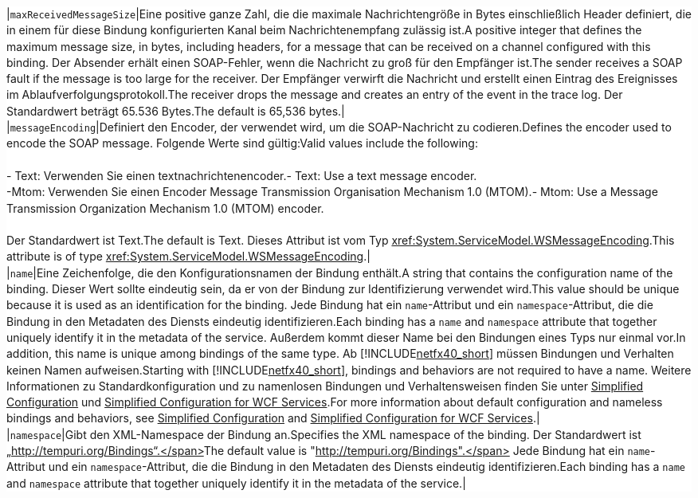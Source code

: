 |`maxReceivedMessageSize`|<span data-ttu-id="f9b2c-140">Eine positive ganze Zahl, die die maximale Nachrichtengröße in Bytes einschließlich Header definiert, die in einem für diese Bindung konfigurierten Kanal beim Nachrichtenempfang zulässig ist.</span><span class="sxs-lookup"><span data-stu-id="f9b2c-140">A positive integer that defines the maximum message size, in bytes, including headers, for a message that can be received on a channel configured with this binding.</span></span> <span data-ttu-id="f9b2c-141">Der Absender erhält einen SOAP-Fehler, wenn die Nachricht zu groß für den Empfänger ist.</span><span class="sxs-lookup"><span data-stu-id="f9b2c-141">The sender receives a SOAP fault if the message is too large for the receiver.</span></span> <span data-ttu-id="f9b2c-142">Der Empfänger verwirft die Nachricht und erstellt einen Eintrag des Ereignisses im Ablaufverfolgungsprotokoll.</span><span class="sxs-lookup"><span data-stu-id="f9b2c-142">The receiver drops the message and creates an entry of the event in the trace log.</span></span> <span data-ttu-id="f9b2c-143">Der Standardwert beträgt 65.536 Bytes.</span><span class="sxs-lookup"><span data-stu-id="f9b2c-143">The default is 65,536 bytes.</span></span>|  
|`messageEncoding`|<span data-ttu-id="f9b2c-144">Definiert den Encoder, der verwendet wird, um die SOAP-Nachricht zu codieren.</span><span class="sxs-lookup"><span data-stu-id="f9b2c-144">Defines the encoder used to encode the SOAP message.</span></span> <span data-ttu-id="f9b2c-145">Folgende Werte sind gültig:</span><span class="sxs-lookup"><span data-stu-id="f9b2c-145">Valid values include the following:</span></span><br /><br /> <span data-ttu-id="f9b2c-146">-   Text: Verwenden Sie einen textnachrichtenencoder.</span><span class="sxs-lookup"><span data-stu-id="f9b2c-146">-   Text: Use a text message encoder.</span></span><br /><span data-ttu-id="f9b2c-147">-Mtom: Verwenden Sie einen Encoder Message Transmission Organisation Mechanism 1.0 (MTOM).</span><span class="sxs-lookup"><span data-stu-id="f9b2c-147">-   Mtom: Use a Message Transmission Organization Mechanism 1.0 (MTOM) encoder.</span></span><br /><br /> <span data-ttu-id="f9b2c-148">Der Standardwert ist Text.</span><span class="sxs-lookup"><span data-stu-id="f9b2c-148">The default is Text.</span></span> <span data-ttu-id="f9b2c-149">Dieses Attribut ist vom Typ <xref:System.ServiceModel.WSMessageEncoding>.</span><span class="sxs-lookup"><span data-stu-id="f9b2c-149">This attribute is of type <xref:System.ServiceModel.WSMessageEncoding>.</span></span>|  
|`name`|<span data-ttu-id="f9b2c-150">Eine Zeichenfolge, die den Konfigurationsnamen der Bindung enthält.</span><span class="sxs-lookup"><span data-stu-id="f9b2c-150">A string that contains the configuration name of the binding.</span></span> <span data-ttu-id="f9b2c-151">Dieser Wert sollte eindeutig sein, da er von der Bindung zur Identifizierung verwendet wird.</span><span class="sxs-lookup"><span data-stu-id="f9b2c-151">This value should be unique because it is used as an identification for the binding.</span></span> <span data-ttu-id="f9b2c-152">Jede Bindung hat ein `name`-Attribut und ein `namespace`-Attribut, die die Bindung in den Metadaten des Diensts eindeutig identifizieren.</span><span class="sxs-lookup"><span data-stu-id="f9b2c-152">Each binding has a `name` and `namespace` attribute that together uniquely identify it in the metadata of the service.</span></span> <span data-ttu-id="f9b2c-153">Außerdem kommt dieser Name bei den Bindungen eines Typs nur einmal vor.</span><span class="sxs-lookup"><span data-stu-id="f9b2c-153">In addition, this name is unique among bindings of the same type.</span></span> <span data-ttu-id="f9b2c-154">Ab [!INCLUDE[netfx40_short](../../../../../includes/netfx40-short-md.md)] müssen Bindungen und Verhalten keinen Namen aufweisen.</span><span class="sxs-lookup"><span data-stu-id="f9b2c-154">Starting with [!INCLUDE[netfx40_short](../../../../../includes/netfx40-short-md.md)], bindings and behaviors are not required to have a name.</span></span> <span data-ttu-id="f9b2c-155">Weitere Informationen zu Standardkonfiguration und zu namenlosen Bindungen und Verhaltensweisen finden Sie unter [Simplified Configuration](../../../../../docs/framework/wcf/simplified-configuration.md) und [Simplified Configuration for WCF Services](../../../../../docs/framework/wcf/samples/simplified-configuration-for-wcf-services.md).</span><span class="sxs-lookup"><span data-stu-id="f9b2c-155">For more information about default configuration and nameless bindings and behaviors, see [Simplified Configuration](../../../../../docs/framework/wcf/simplified-configuration.md) and [Simplified Configuration for WCF Services](../../../../../docs/framework/wcf/samples/simplified-configuration-for-wcf-services.md).</span></span>|  
|`namespace`|<span data-ttu-id="f9b2c-156">Gibt den XML-Namespace der Bindung an.</span><span class="sxs-lookup"><span data-stu-id="f9b2c-156">Specifies the XML namespace of the binding.</span></span> <span data-ttu-id="f9b2c-157">Der Standardwert ist „http://tempuri.org/Bindings“.</span><span class="sxs-lookup"><span data-stu-id="f9b2c-157">The default value is "http://tempuri.org/Bindings".</span></span> <span data-ttu-id="f9b2c-158">Jede Bindung hat ein `name`-Attribut und ein `namespace`-Attribut, die die Bindung in den Metadaten des Diensts eindeutig identifizieren.</span><span class="sxs-lookup"><span data-stu-id="f9b2c-158">Each binding has a `name` and `namespace` attribute that together uniquely identify it in the metadata of the service.</span></span>|  